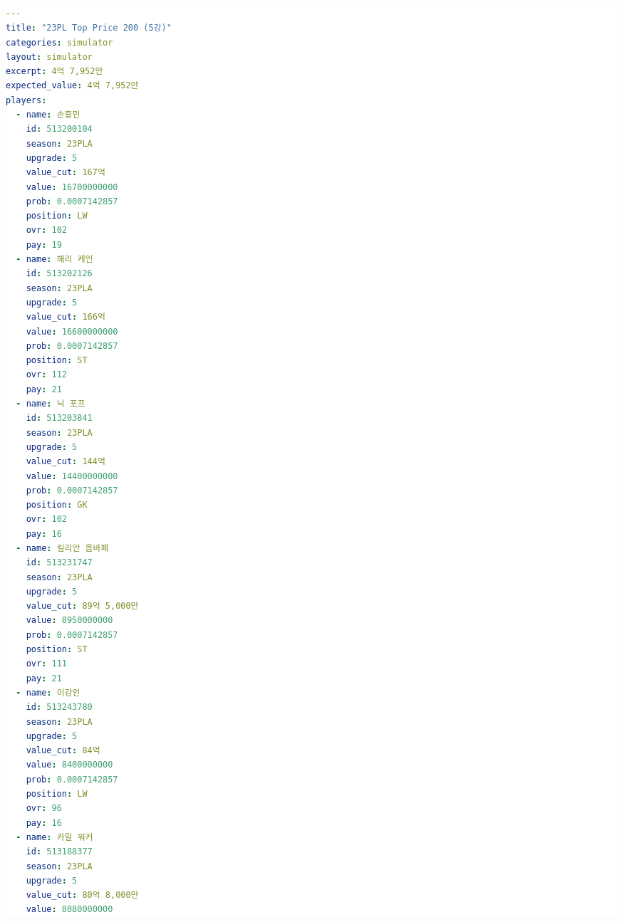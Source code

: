 ```yaml
---
title: "23PL Top Price 200 (5강)"
categories: simulator
layout: simulator
excerpt: 4억 7,952만
expected_value: 4억 7,952만
players:
  - name: 손흥민
    id: 513200104
    season: 23PLA
    upgrade: 5
    value_cut: 167억
    value: 16700000000
    prob: 0.0007142857
    position: LW
    ovr: 102
    pay: 19
  - name: 해리 케인
    id: 513202126
    season: 23PLA
    upgrade: 5
    value_cut: 166억
    value: 16600000000
    prob: 0.0007142857
    position: ST
    ovr: 112
    pay: 21
  - name: 닉 포프
    id: 513203841
    season: 23PLA
    upgrade: 5
    value_cut: 144억
    value: 14400000000
    prob: 0.0007142857
    position: GK
    ovr: 102
    pay: 16
  - name: 킬리안 음바페
    id: 513231747
    season: 23PLA
    upgrade: 5
    value_cut: 89억 5,000만
    value: 8950000000
    prob: 0.0007142857
    position: ST
    ovr: 111
    pay: 21
  - name: 이강인
    id: 513243780
    season: 23PLA
    upgrade: 5
    value_cut: 84억
    value: 8400000000
    prob: 0.0007142857
    position: LW
    ovr: 96
    pay: 16
  - name: 카일 워커
    id: 513188377
    season: 23PLA
    upgrade: 5
    value_cut: 80억 8,000만
    value: 8080000000
```